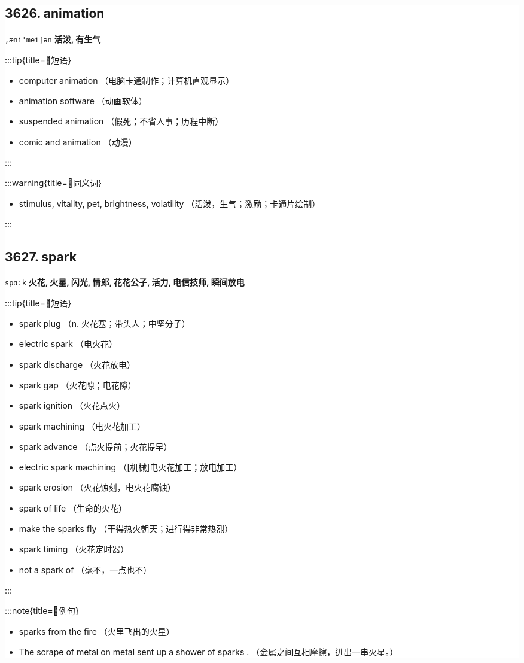 
## 3626. animation

`,æni'meiʃən`  **活泼, 有生气**

:::tip{title=🤩短语}

- computer animation （电脑卡通制作；计算机直观显示）

- animation software （动画软体）

- suspended animation （假死；不省人事；历程中断）

- comic and animation （动漫）

:::

:::warning{title=🤔同义词}

- stimulus, vitality, pet, brightness, volatility （活泼，生气；激励；卡通片绘制）

:::


## 3627. spark

`spɑ:k`  **火花, 火星, 闪光, 情郎, 花花公子, 活力, 电信技师, 瞬间放电**

:::tip{title=🤩短语}

- spark plug （n. 火花塞；带头人；中坚分子）

- electric spark （电火花）

- spark discharge （火花放电）

- spark gap （火花隙；电花隙）

- spark ignition （火花点火）

- spark machining （电火花加工）

- spark advance （点火提前；火花提早）

- electric spark machining （[机械]电火花加工；放电加工）

- spark erosion （火花蚀刻，电火花腐蚀）

- spark of life （生命的火花）

- make the sparks fly （干得热火朝天；进行得非常热烈）

- spark timing （火花定时器）

- not a spark of （毫不，一点也不）

:::

:::note{title=🎤例句}

- sparks from the fire （火里飞出的火星）

- The scrape of metal on metal sent up a shower of sparks . （金属之间互相摩擦，迸出一串火星。）
